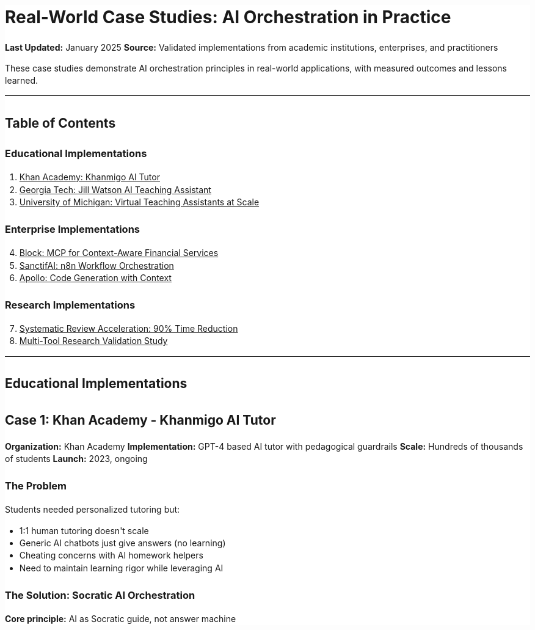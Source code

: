 # Real-World Case Studies: AI Orchestration in Practice

**Last Updated:** January 2025
**Source:** Validated implementations from academic institutions, enterprises, and practitioners

These case studies demonstrate AI orchestration principles in real-world applications, with measured outcomes and lessons learned.

---

## Table of Contents

### Educational Implementations
1. [Khan Academy: Khanmigo AI Tutor](#case-1-khan-academy---khanmigo-ai-tutor)
2. [Georgia Tech: Jill Watson AI Teaching Assistant](#case-2-georgia-tech---jill-watson-ai-ta)
3. [University of Michigan: Virtual Teaching Assistants at Scale](#case-3-university-of-michigan---virtual-tas-at-scale)

### Enterprise Implementations
4. [Block: MCP for Context-Aware Financial Services](#case-4-block---mcp-integration)
5. [SanctifAI: n8n Workflow Orchestration](#case-5-sanctifai---n8n-ai-workflows)
6. [Apollo: Code Generation with Context](#case-6-apollo---contextual-code-generation)

### Research Implementations
7. [Systematic Review Acceleration: 90% Time Reduction](#case-7-systematic-review-acceleration)
8. [Multi-Tool Research Validation Study](#case-8-multi-tool-research-validation)

---

## Educational Implementations

## Case 1: Khan Academy - Khanmigo AI Tutor

**Organization:** Khan Academy
**Implementation:** GPT-4 based AI tutor with pedagogical guardrails
**Scale:** Hundreds of thousands of students
**Launch:** 2023, ongoing

### The Problem

Students needed personalized tutoring but:
- 1:1 human tutoring doesn't scale
- Generic AI chatbots just give answers (no learning)
- Cheating concerns with AI homework helpers
- Need to maintain learning rigor while leveraging AI

### The Solution: Socratic AI Orchestration

**Core principle:** AI as Socratic guide, not answer machine
